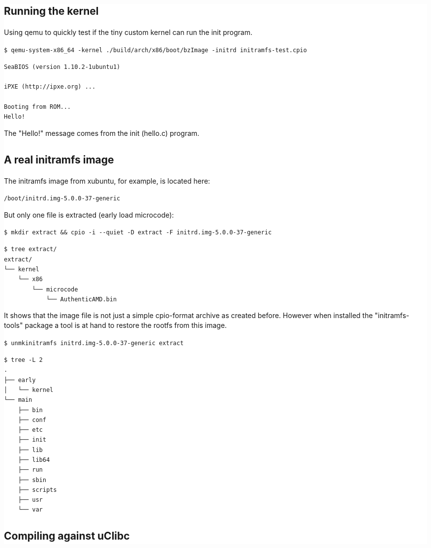 ## Running the kernel

Using qemu to quickly test if the tiny custom kernel can run the init program.

`$ qemu-system-x86_64 -kernel ./build/arch/x86/boot/bzImage -initrd initramfs-test.cpio`

    SeaBIOS (version 1.10.2-1ubuntu1)

    iPXE (http://ipxe.org) ...

    Booting from ROM...
    Hello!

The "Hello!" message comes from the init (hello.c) program.

## A real initramfs image

The initramfs image from xubuntu, for example, is located here:

    /boot/initrd.img-5.0.0-37-generic

But only one file is extracted (early load microcode):

`$ mkdir extract && cpio -i --quiet -D extract -F initrd.img-5.0.0-37-generic`

    $ tree extract/
    extract/
    └── kernel
        └── x86
            └── microcode
                └── AuthenticAMD.bin

It shows that the image file is not just a simple cpio-format archive as created before. However when installed the "initramfs-tools" package a tool is at hand to restore the rootfs from this image.

`$ unmkinitramfs initrd.img-5.0.0-37-generic extract`

    $ tree -L 2
    .
    ├── early
    │   └── kernel
    └── main
        ├── bin
        ├── conf
        ├── etc
        ├── init
        ├── lib
        ├── lib64
        ├── run
        ├── sbin
        ├── scripts
        ├── usr
        └── var

## Compiling against uClibc
